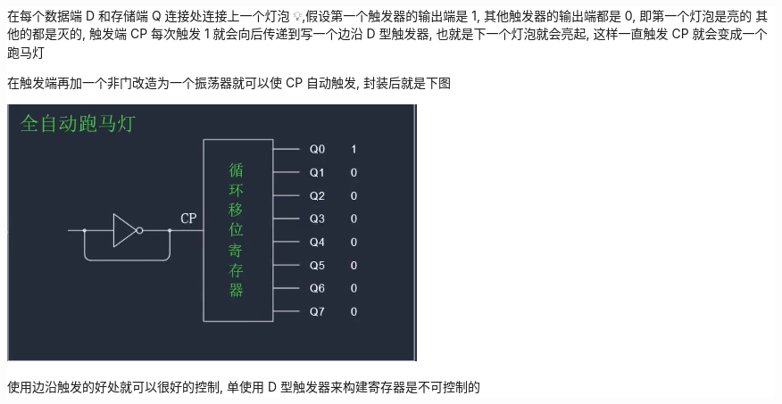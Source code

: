 在每个数据端 D 和存储端 Q 连接处连接上一个灯泡 💡,假设第一个触发器的输出端是 1, 其他触发器的输出端都是 0, 即第一个灯泡是亮的 其他的都是灭的, 触发端 CP 每次触发 1 就会向后传递到写一个边沿 D 型触发器, 也就是下一个灯泡就会亮起, 这样一直触发 CP 就会变成一个跑马灯

在触发端再加一个非门改造为一个振荡器就可以使 CP 自动触发, 封装后就是下图

![全自动跑马灯](res/全自动跑马灯.png)

使用边沿触发的好处就可以很好的控制, 单使用 D 型触发器来构建寄存器是不可控制的
